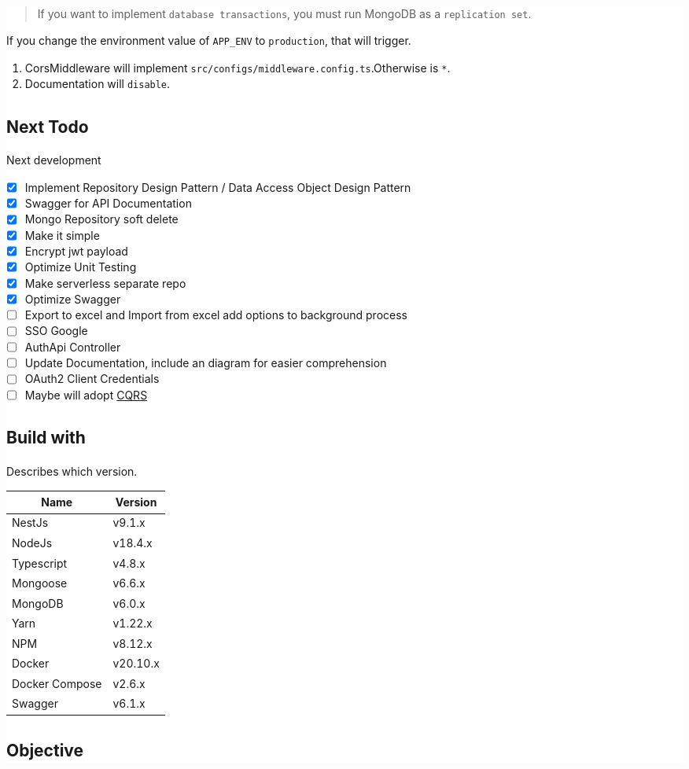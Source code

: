 > If you want to implement `database transactions`, you must run MongoDB as a `replication set`.

If you change the environment value of `APP_ENV` to `production`, that will trigger.

1. CorsMiddleware will implement `src/configs/middleware.config.ts`.Otherwise is `*`.
2. Documentation will `disable`.

## Next Todo

Next development

* [x] Implement Repository Design Pattern / Data Access Object Design Pattern
* [x] Swagger for API Documentation
* [x] Mongo Repository soft delete
* [x] Make it simple
* [x] Encrypt jwt payload
* [x] Optimize Unit Testing
* [x] Make serverless separate repo
* [x] Optimize Swagger
* [ ] Export to excel and Import from excel add options to background process
* [ ] SSO Google
* [ ] AuthApi Controller
* [ ] Update Documentation, include an diagram for easier comprehension
* [ ] OAuth2 Client Credentials
* [ ] Maybe will adopt [CQRS][ref-nestjs-cqrs]

## Build with

Describes which version.

| Name       | Version  |
| ---------- | -------- |
| NestJs     | v9.1.x     |
| NodeJs     | v18.4.x    |
| Typescript | v4.8.x     |
| Mongoose   | v6.6.x     |
| MongoDB    | v6.0.x     |
| Yarn       | v1.22.x     |
| NPM        | v8.12.x     |
| Docker     | v20.10.x    |
| Docker Compose | v2.6.x |
| Swagger | v6.1.x |

## Objective


[ack-contributors-shield]: https://img.shields.io/github/contributors/andrechristikan/ack-nestjs-boilerplate?style=for-the-badge
[ack-forks-shield]: https://img.shields.io/github/forks/andrechristikan/ack-nestjs-boilerplate?style=for-the-badge
[ack-stars-shield]: https://img.shields.io/github/stars/andrechristikan/ack-nestjs-boilerplate?style=for-the-badge
[ack-issues-shield]: https://img.shields.io/github/issues/andrechristikan/ack-nestjs-boilerplate?style=for-the-badge
[ack-license-shield]: https://img.shields.io/github/license/andrechristikan/ack-nestjs-boilerplate?style=for-the-badge
[nestjs-shield]: https://img.shields.io/badge/nestjs-%23E0234E.svg?style=for-the-badge&logo=nestjs&logoColor=white
[nodejs-shield]: https://img.shields.io/badge/Node.js-339933?style=for-the-badge&logo=nodedotjs&logoColor=white
[typescript-shield]: https://img.shields.io/badge/TypeScript-007ACC?style=for-the-badge&logo=typescript&logoColor=white
[mongodb-shield]: https://img.shields.io/badge/MongoDB-white?style=for-the-badge&logo=mongodb&logoColor=4EA94B
[jwt-shield]: https://img.shields.io/badge/JWT-000000?style=for-the-badge&logo=JSON%20web%20tokens&logoColor=white
[jest-shield]: https://img.shields.io/badge/-jest-%23C21325?style=for-the-badge&logo=jest&logoColor=white
[yarn-shield]: https://img.shields.io/badge/yarn-%232C8EBB.svg?style=for-the-badge&logo=yarn&logoColor=white
[docker-shield]: https://img.shields.io/badge/docker-%230db7ed.svg?style=for-the-badge&logo=docker&logoColor=white
[github-shield]: https://img.shields.io/badge/GitHub-100000?style=for-the-badge&logo=github&logoColor=white
[linkedin-shield]: https://img.shields.io/badge/LinkedIn-0077B5?style=for-the-badge&logo=linkedin&logoColor=white
[instagram-shield]: https://img.shields.io/badge/Instagram-E4405F?style=for-the-badge&logo=instagram&logoColor=white
[author-linkedin]: https://linkedin.com/in/andrechristikan
[author-instagram]: https://www.instagram.com/___ac.k
[author-email]: mailto:ack@baibay.id
[author-github]: https://github.com/andrechristikan
[ack-issues]: https://github.com/andrechristikan/ack-nestjs-boilerplate/issues
[ack-stars]: https://github.com/andrechristikan/ack-nestjs-boilerplate/stargazers
[ack-forks]: https://github.com/andrechristikan/ack-nestjs-boilerplate/network/members
[ack-contributors]: https://github.com/andrechristikan/ack-nestjs-boilerplate/graphs/contributors
[license]: LICENSE.md
[ref-nestjs]: http://nestjs.com
[ref-nestjs-cqrs]: https://docs.nestjs.com/recipes/cqrs
[ref-mongoose]: https://mongoosejs.com
[ref-mongodb]: https://docs.mongodb.com/
[ref-nodejs]: https://nodejs.org/
[ref-typescript]: https://www.typescriptlang.org/
[ref-docker]: https://docs.docker.com
[ref-dockercompose]: https://docs.docker.com/compose/
[ref-yarn]: https://yarnpkg.com
[ref-12factor]: https://12factor.net
[ref-nestjscommand]: https://gitlab.com/aa900031/nestjs-command
[ref-jwt]: https://jwt.io
[ref-jest]: https://jestjs.io/docs/getting-started
[ref-git]: https://git-scm.com
[api-reference-docs]: http://108.137.127.177:3000/docs